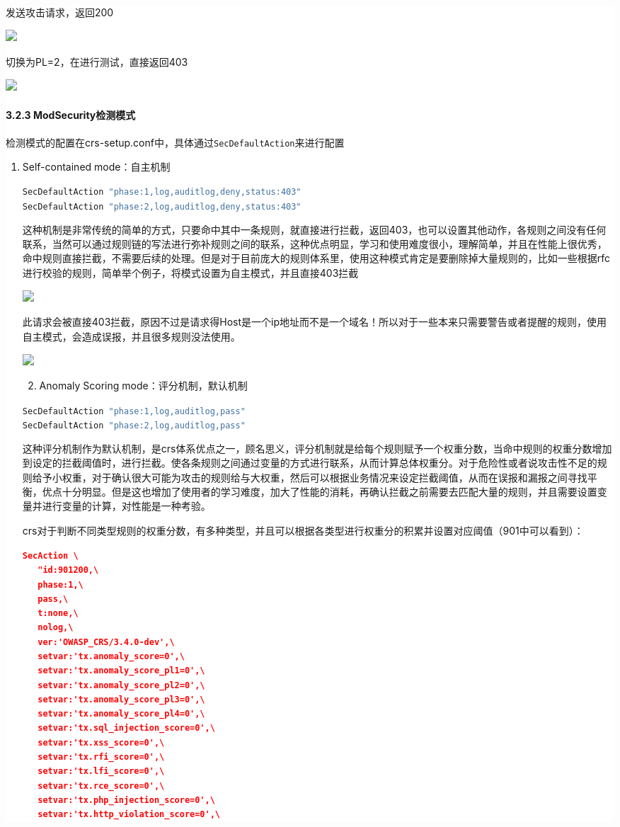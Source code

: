 发送攻击请求，返回200

[![](https://shs3.b.qianxin.com/attack_forum/2021/07/attach-08588c99a7332970a5bae6e888eb97afdeb4bfa9.png)](https://shs3.b.qianxin.com/attack_forum/2021/07/attach-08588c99a7332970a5bae6e888eb97afdeb4bfa9.png)

切换为PL=2，在进行测试，直接返回403

[![](https://shs3.b.qianxin.com/attack_forum/2021/07/attach-2ef552849e0edaeae1d2e53b9b0edb43905182ed.png)](https://shs3.b.qianxin.com/attack_forum/2021/07/attach-2ef552849e0edaeae1d2e53b9b0edb43905182ed.png)

#### 3.2.3 ModSecurity检测模式

检测模式的配置在crs-setup.conf中，具体通过`SecDefaultAction`来进行配置

1. Self-contained mode：自主机制
    
    ```php
    SecDefaultAction "phase:1,log,auditlog,deny,status:403"
    SecDefaultAction "phase:2,log,auditlog,deny,status:403"
    ```
    
    这种机制是非常传统的简单的方式，只要命中其中一条规则，就直接进行拦截，返回403，也可以设置其他动作，各规则之间没有任何联系，当然可以通过规则链的写法进行弥补规则之间的联系，这种优点明显，学习和使用难度很小，理解简单，并且在性能上很优秀，命中规则直接拦截，不需要后续的处理。但是对于目前庞大的规则体系里，使用这种模式肯定是要删除掉大量规则的，比如一些根据rfc进行校验的规则，简单举个例子，将模式设置为自主模式，并且直接403拦截
    
    [![](https://shs3.b.qianxin.com/attack_forum/2021/07/attach-6b805da34f051831e77ce43046b7ff8014a15adf.png)](https://shs3.b.qianxin.com/attack_forum/2021/07/attach-6b805da34f051831e77ce43046b7ff8014a15adf.png)
    
    此请求会被直接403拦截，原因不过是请求得Host是一个ip地址而不是一个域名！所以对于一些本来只需要警告或者提醒的规则，使用自主模式，会造成误报，并且很多规则没法使用。
    
    [![](https://shs3.b.qianxin.com/attack_forum/2021/07/attach-1e597ad8ea956d66349a64b81686b78b40e286ca.png)](https://shs3.b.qianxin.com/attack_forum/2021/07/attach-1e597ad8ea956d66349a64b81686b78b40e286ca.png)
    
    
    2. Anomaly Scoring mode：评分机制，默认机制
    
    ```php
    SecDefaultAction "phase:1,log,auditlog,pass"
    SecDefaultAction "phase:2,log,auditlog,pass"
    ```
    
    这种评分机制作为默认机制，是crs体系优点之一，顾名思义，评分机制就是给每个规则赋予一个权重分数，当命中规则的权重分数增加到设定的拦截阈值时，进行拦截。使各条规则之间通过变量的方式进行联系，从而计算总体权重分。对于危险性或者说攻击性不足的规则给予小权重，对于确认很大可能为攻击的规则给与大权重，然后可以根据业务情况来设定拦截阈值，从而在误报和漏报之间寻找平衡，优点十分明显。但是这也增加了使用者的学习难度，加大了性能的消耗，再确认拦截之前需要去匹配大量的规则，并且需要设置变量并进行变量的计算，对性能是一种考验。
    
    crs对于判断不同类型规则的权重分数，有多种类型，并且可以根据各类型进行权重分的积累并设置对应阈值（901中可以看到）：
    
    ```json
    SecAction \
       "id:901200,\
       phase:1,\
       pass,\
       t:none,\
       nolog,\
       ver:'OWASP_CRS/3.4.0-dev',\
       setvar:'tx.anomaly_score=0',\
       setvar:'tx.anomaly_score_pl1=0',\
       setvar:'tx.anomaly_score_pl2=0',\
       setvar:'tx.anomaly_score_pl3=0',\
       setvar:'tx.anomaly_score_pl4=0',\
       setvar:'tx.sql_injection_score=0',\
       setvar:'tx.xss_score=0',\
       setvar:'tx.rfi_score=0',\
       setvar:'tx.lfi_score=0',\
       setvar:'tx.rce_score=0',\
       setvar:'tx.php_injection_score=0',\
       setvar:'tx.http_violation_score=0',\